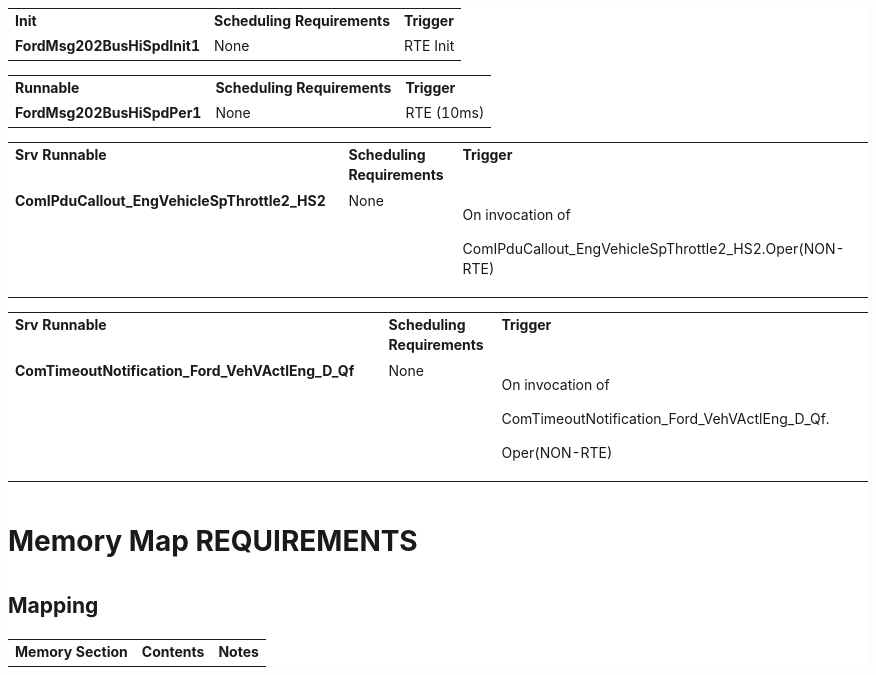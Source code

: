 |                             |                             |             |
|-----------------------------|-----------------------------|-------------|
| **Init**                    | **Scheduling Requirements** | **Trigger** |
| **FordMsg202BusHiSpdInit1** | None                        | RTE Init    |

|                            |                             |             |
|----------------------------|-----------------------------|-------------|
| **Runnable**               | **Scheduling Requirements** | **Trigger** |
| **FordMsg202BusHiSpdPer1** | None                        | RTE (10ms)  |

<table>
<colgroup>
<col style="width: 38%" />
<col style="width: 13%" />
<col style="width: 47%" />
</colgroup>
<tbody>
<tr class="odd">
<td><strong>Srv Runnable</strong></td>
<td><strong>Scheduling Requirements</strong></td>
<td><strong>Trigger</strong></td>
</tr>
<tr class="even">
<td><strong>ComIPduCallout_EngVehicleSpThrottle2_HS2</strong></td>
<td>None</td>
<td><p>On invocation of</p>
<p>ComIPduCallout_EngVehicleSpThrottle2_HS2.Oper(NON-RTE)</p></td>
</tr>
</tbody>
</table>

<table>
<colgroup>
<col style="width: 43%" />
<col style="width: 13%" />
<col style="width: 43%" />
</colgroup>
<tbody>
<tr class="odd">
<td><strong>Srv Runnable</strong></td>
<td><strong>Scheduling Requirements</strong></td>
<td><strong>Trigger</strong></td>
</tr>
<tr class="even">
<td><strong>ComTimeoutNotification_Ford_VehVActlEng_D_Qf</strong></td>
<td>None</td>
<td><p>On invocation of</p>
<p>ComTimeoutNotification_Ford_VehVActlEng_D_Qf.</p>
<p>Oper(NON-RTE)</p></td>
</tr>
</tbody>
</table>

# Memory Map REQUIREMENTS

## Mapping

|                    |              |           |
|--------------------|--------------|-----------|
| **Memory Section** | **Contents** | **Notes** |